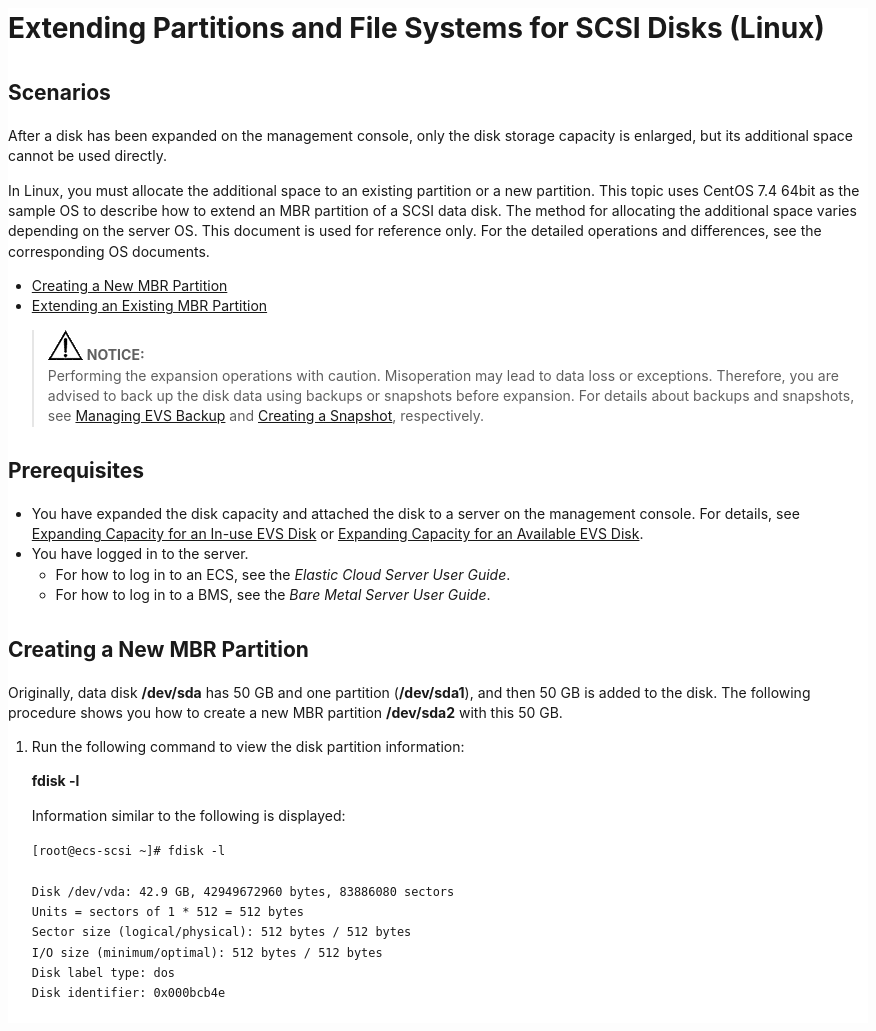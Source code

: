 # Extending Partitions and File Systems for SCSI Disks \(Linux\)<a name="evs_01_0018"></a>

## Scenarios<a name="section4385650719406"></a>

After a disk has been expanded on the management console, only the disk storage capacity is enlarged, but its additional space cannot be used directly.

In Linux, you must allocate the additional space to an existing partition or a new partition. This topic uses CentOS 7.4 64bit as the sample OS to describe how to extend an MBR partition of a SCSI data disk. The method for allocating the additional space varies depending on the server OS. This document is used for reference only. For the detailed operations and differences, see the corresponding OS documents.

-   [Creating a New MBR Partition](#section12265143819280)
-   [Extending an Existing MBR Partition](#section31113372194023)

>![](public_sys-resources/icon-notice.gif) **NOTICE:**   
>Performing the expansion operations with caution. Misoperation may lead to data loss or exceptions. Therefore, you are advised to back up the disk data using backups or snapshots before expansion. For details about backups and snapshots, see  [Managing EVS Backup](managing-evs-backup.md)  and  [Creating a Snapshot](creating-a-snapshot.md), respectively.  

## Prerequisites<a name="section19088989195835"></a>

-   You have expanded the disk capacity and attached the disk to a server on the management console. For details, see  [Expanding Capacity for an In-use EVS Disk](expanding-capacity-for-an-in-use-evs-disk.md)  or  [Expanding Capacity for an Available EVS Disk](expanding-capacity-for-an-available-evs-disk.md).
-   You have logged in to the server.
    -   For how to log in to an ECS, see the  _Elastic Cloud Server User Guide_.
    -   For how to log in to a BMS, see the  _Bare Metal Server User Guide_.


## Creating a New MBR Partition<a name="section12265143819280"></a>

Originally, data disk  **/dev/sda**  has 50 GB and one partition \(**/dev/sda1**\), and then 50 GB is added to the disk. The following procedure shows you how to create a new MBR partition  **/dev/sda2**  with this 50 GB.

1.  Run the following command to view the disk partition information:

    **fdisk -l**

    Information similar to the following is displayed:

    ```
    [root@ecs-scsi ~]# fdisk -l
    
    Disk /dev/vda: 42.9 GB, 42949672960 bytes, 83886080 sectors
    Units = sectors of 1 * 512 = 512 bytes
    Sector size (logical/physical): 512 bytes / 512 bytes
    I/O size (minimum/optimal): 512 bytes / 512 bytes
    Disk label type: dos
    Disk identifier: 0x000bcb4e
    